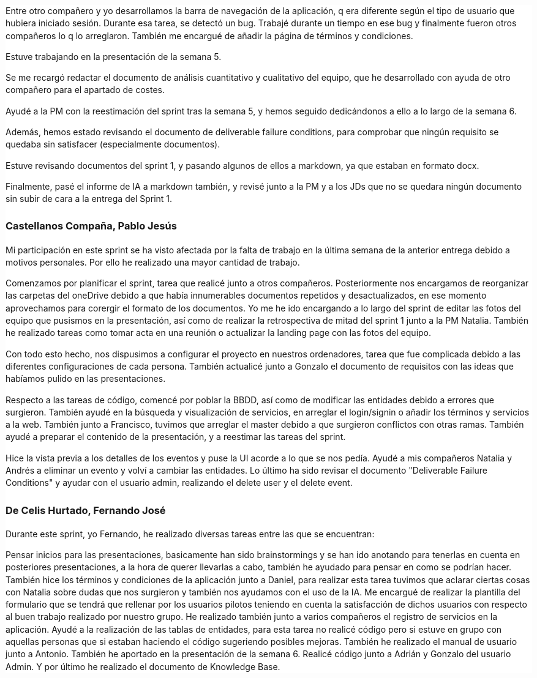 Entre otro compañero y yo desarrollamos la barra de navegación de la aplicación, q era diferente según el tipo de usuario que hubiera iniciado sesión. Durante esa tarea, se detectó un bug. Trabajé durante un tiempo en ese bug y finalmente fueron otros compañeros lo q lo arreglaron. También me encargué de añadir la página de términos y condiciones.

Estuve trabajando en la presentación de la semana 5.

Se me recargó redactar el documento de análisis cuantitativo y cualitativo del equipo, que he desarrollado con ayuda de otro compañero para el apartado de costes.

Ayudé a la PM con la reestimación del sprint tras la semana 5, y hemos seguido dedicándonos a ello a lo largo de la semana 6.

Además, hemos estado revisando el documento de deliverable failure conditions, para comprobar que ningún requisito se quedaba sin satisfacer (especialmente documentos).

Estuve revisando documentos del sprint 1, y pasando algunos de ellos a markdown, ya que estaban en formato docx.

Finalmente, pasé el informe de IA a markdown también, y revisé junto a la PM y a los JDs que no se quedara ningún documento sin subir de cara a la entrega del Sprint 1.

### Castellanos Compaña, Pablo Jesús

Mi participación en este sprint se ha visto afectada por la falta de trabajo en la última semana de la anterior entrega debido a motivos personales. Por ello he realizado una mayor cantidad de trabajo.

Comenzamos por planificar el sprint, tarea que realicé junto a otros compañeros. Posteriormente nos encargamos de reorganizar las carpetas del oneDrive debido a que había innumerables documentos repetidos y desactualizados, en ese momento aprovechamos para corergir el formato de los documentos. Yo me he ido encargando a lo largo del sprint de editar las fotos del equipo que pusismos en la presentación, así como de realizar la retrospectiva de mitad del sprint 1 junto a la PM Natalia. También he realizado tareas como tomar acta en una reunión o actualizar la landing page con las fotos del equipo.

Con todo esto hecho, nos dispusimos a configurar el proyecto en nuestros ordenadores, tarea que fue complicada debido a las diferentes configuraciones de cada persona. También actualicé junto a Gonzalo el documento de requisitos con las ideas que habíamos pulido en las presentaciones.

Respecto a las tareas de código, comencé por poblar la BBDD, así como de modificar las entidades debido a errores que surgieron. También ayudé en la búsqueda y visualización de servicios, en arreglar el login/signin o añadir los términos y servicios a la web. También junto a Francisco, tuvimos que arreglar el master debido a que surgieron conflictos con otras ramas. También ayudé a preparar el contenido de la presentación, y a reestimar las tareas del sprint.

Hice la vista previa a los detalles de los eventos y puse la UI acorde a lo que se nos pedía. Ayudé a mis compañeros Natalia y Andrés a eliminar un evento y volví a cambiar las entidades. Lo último ha sido revisar el documento "Deliverable Failure Conditions" y ayudar con el usuario admin, realizando el delete user y el delete event.

### De Celis Hurtado, Fernando José

Durante este sprint, yo Fernando, he realizado diversas tareas entre las que se encuentran:

Pensar inicios para las presentaciones, basicamente han sido brainstormings y se han ido anotando para tenerlas en cuenta en posteriores presentaciones, a la hora de querer llevarlas a cabo, también he ayudado para pensar en como se podrían hacer. También hice los términos y condiciones de la aplicación junto a Daniel, para realizar esta tarea tuvimos que aclarar ciertas cosas con Natalia sobre dudas que nos surgieron y también nos ayudamos con el uso de la IA. Me encargué de realizar la plantilla del formulario que se tendrá que rellenar por los usuarios pilotos teniendo en cuenta la satisfacción de dichos usuarios con respecto al buen trabajo realizado por nuestro grupo. He realizado también junto a varios compañeros el registro de servicios en la aplicación. Ayudé a la realización de las tablas de entidades, para esta tarea no realicé código pero si estuve en grupo con aquellas personas que si estaban haciendo el código sugeriendo posibles mejoras. También he realizado el manual de usuario junto a Antonio. También he aportado en la presentación de la semana 6. Realicé código junto a Adrián y Gonzalo del usuario Admin. Y por último he realizado el documento de Knowledge Base.
